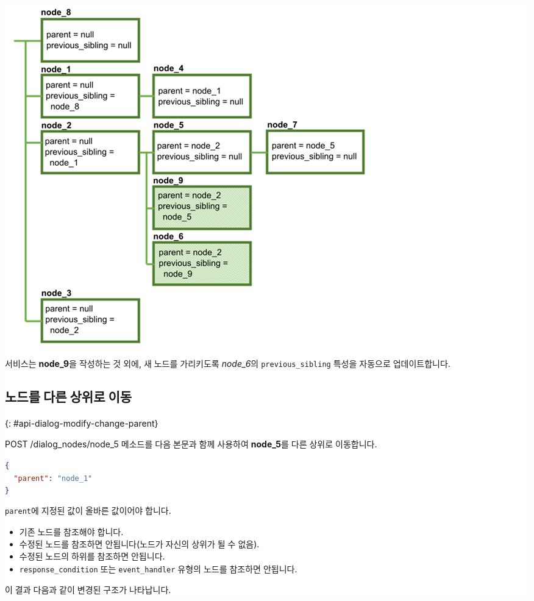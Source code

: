 ![예제 대화 3](images/dialog_api_3.png)

서비스는 **node_9**을 작성하는 것 외에, 새 노드를 가리키도록 *node_6*의 `previous_sibling` 특성을 자동으로 업데이트합니다.

## 노드를 다른 상위로 이동
{: #api-dialog-modify-change-parent}

POST /dialog_nodes/node_5 메소드를 다음 본문과 함께 사용하여 **node_5**를 다른 상위로 이동합니다.

```json
{
  "parent": "node_1"
}
```

`parent`에 지정된 값이 올바른 값이어야 합니다.
- 기존 노드를 참조해야 합니다.
- 수정된 노드를 참조하면 안됩니다(노드가 자신의 상위가 될 수 없음).
- 수정된 노드의 하위를 참조하면 안됩니다.
- `response_condition` 또는 `event_handler` 유형의 노드를 참조하면 안됩니다.

이 결과 다음과 같이 변경된 구조가 나타납니다.
